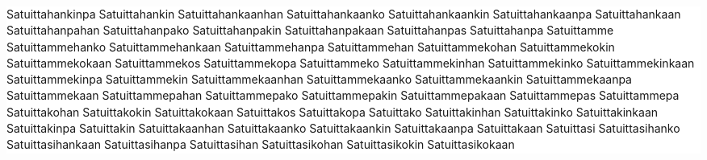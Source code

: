 Satuittahankinpa
Satuittahankin
Satuittahankaanhan
Satuittahankaanko
Satuittahankaankin
Satuittahankaanpa
Satuittahankaan
Satuittahanpahan
Satuittahanpako
Satuittahanpakin
Satuittahanpakaan
Satuittahanpas
Satuittahanpa
Satuittamme
Satuittammehanko
Satuittammehankaan
Satuittammehanpa
Satuittammehan
Satuittammekohan
Satuittammekokin
Satuittammekokaan
Satuittammekos
Satuittammekopa
Satuittammeko
Satuittammekinhan
Satuittammekinko
Satuittammekinkaan
Satuittammekinpa
Satuittammekin
Satuittammekaanhan
Satuittammekaanko
Satuittammekaankin
Satuittammekaanpa
Satuittammekaan
Satuittammepahan
Satuittammepako
Satuittammepakin
Satuittammepakaan
Satuittammepas
Satuittammepa
Satuittakohan
Satuittakokin
Satuittakokaan
Satuittakos
Satuittakopa
Satuittako
Satuittakinhan
Satuittakinko
Satuittakinkaan
Satuittakinpa
Satuittakin
Satuittakaanhan
Satuittakaanko
Satuittakaankin
Satuittakaanpa
Satuittakaan
Satuittasi
Satuittasihanko
Satuittasihankaan
Satuittasihanpa
Satuittasihan
Satuittasikohan
Satuittasikokin
Satuittasikokaan